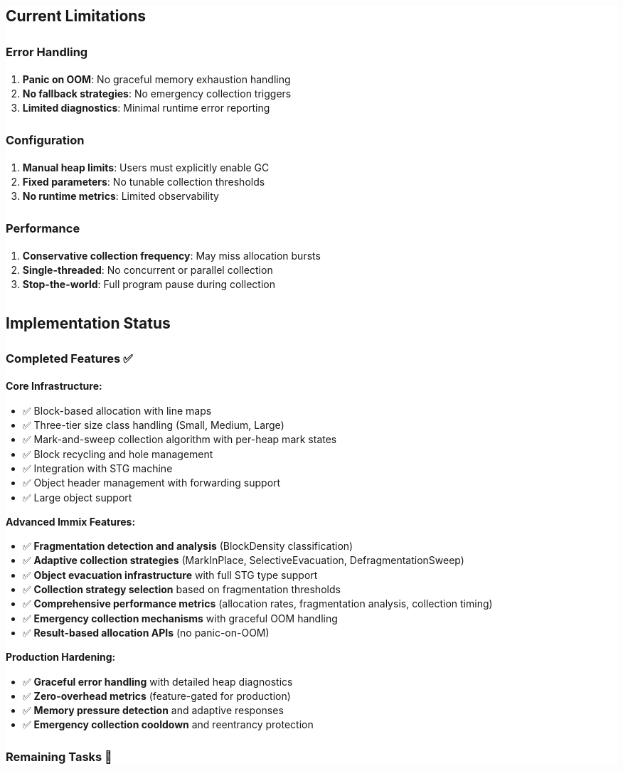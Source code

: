 ## Current Limitations

### Error Handling

1. **Panic on OOM**: No graceful memory exhaustion handling
2. **No fallback strategies**: No emergency collection triggers
3. **Limited diagnostics**: Minimal runtime error reporting

### Configuration

1. **Manual heap limits**: Users must explicitly enable GC
2. **Fixed parameters**: No tunable collection thresholds
3. **No runtime metrics**: Limited observability

### Performance

1. **Conservative collection frequency**: May miss allocation bursts
2. **Single-threaded**: No concurrent or parallel collection
3. **Stop-the-world**: Full program pause during collection

## Implementation Status

### Completed Features ✅

**Core Infrastructure:**
- ✅ Block-based allocation with line maps
- ✅ Three-tier size class handling (Small, Medium, Large)
- ✅ Mark-and-sweep collection algorithm with per-heap mark states
- ✅ Block recycling and hole management
- ✅ Integration with STG machine
- ✅ Object header management with forwarding support
- ✅ Large object support

**Advanced Immix Features:**
- ✅ **Fragmentation detection and analysis** (BlockDensity classification)
- ✅ **Adaptive collection strategies** (MarkInPlace, SelectiveEvacuation, DefragmentationSweep)
- ✅ **Object evacuation infrastructure** with full STG type support
- ✅ **Collection strategy selection** based on fragmentation thresholds
- ✅ **Comprehensive performance metrics** (allocation rates, fragmentation analysis, collection timing)
- ✅ **Emergency collection mechanisms** with graceful OOM handling
- ✅ **Result-based allocation APIs** (no panic-on-OOM)

**Production Hardening:**
- ✅ **Graceful error handling** with detailed heap diagnostics
- ✅ **Zero-overhead metrics** (feature-gated for production)
- ✅ **Memory pressure detection** and adaptive responses
- ✅ **Emergency collection cooldown** and reentrancy protection

### Remaining Tasks 🔄
